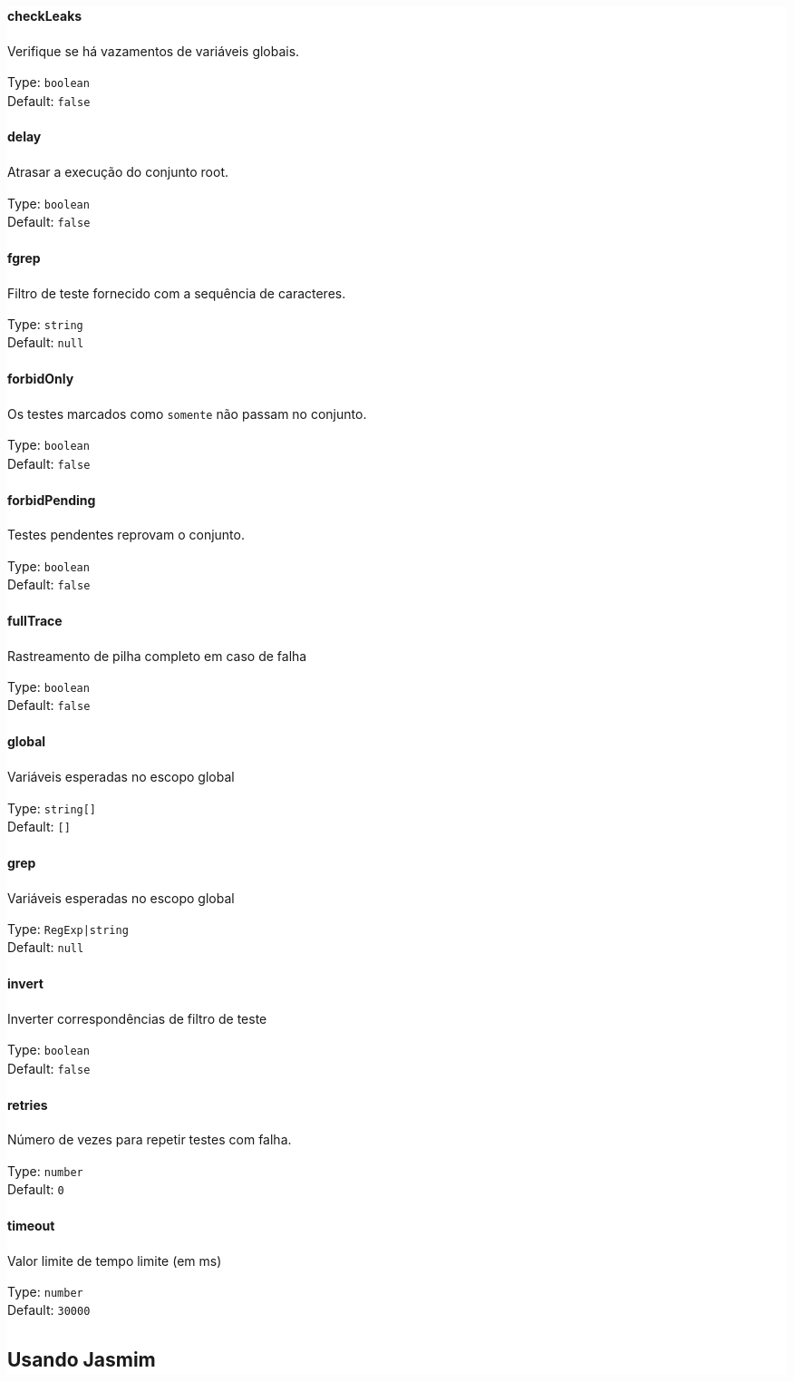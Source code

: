 #### checkLeaks
Verifique se há vazamentos de variáveis ​​globais.

Type: `boolean`<br /> Default: `false`

#### delay
Atrasar a execução do conjunto root.

Type: `boolean`<br /> Default: `false`

#### fgrep
Filtro de teste fornecido com a sequência de caracteres.

Type: `string`<br /> Default: `null`

#### forbidOnly
Os testes marcados como `somente` não passam no conjunto.

Type: `boolean`<br /> Default: `false`

#### forbidPending
Testes pendentes reprovam o conjunto.

Type: `boolean`<br /> Default: `false`

#### fullTrace
Rastreamento de pilha completo em caso de falha

Type: `boolean`<br /> Default: `false`

#### global
Variáveis ​​esperadas no escopo global

Type: `string[]`<br /> Default: `[]`

#### grep
Variáveis ​​esperadas no escopo global

Type: `RegExp|string`<br /> Default: `null`

#### invert
Inverter correspondências de filtro de teste

Type: `boolean`<br /> Default: `false`

#### retries
Número de vezes para repetir testes com falha.

Type: `number`<br /> Default: `0`

#### timeout
Valor limite de tempo limite (em ms)

Type: `number`<br /> Default: `30000`

## Usando Jasmim
